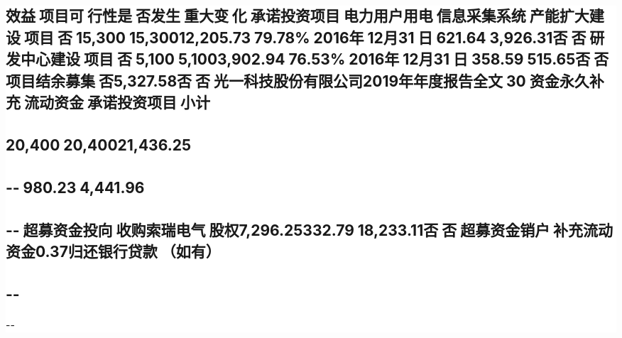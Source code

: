 效益
项目可
行性是
否发生
重大变
化
承诺投资项目
电力用户用电
信息采集系统
产能扩大建设
项目
否
15,300
15,30012,205.73
79.78%
2016年
12月31
日
621.64
3,926.31否
否
研发中心建设
项目
否
5,100
5,1003,902.94
76.53%
2016年
12月31
日
358.59
515.65否
否
项目结余募集
否5,327.58否
否
光一科技股份有限公司2019年年度报告全文
30
资金永久补充
流动资金
承诺投资项目
小计
--
20,400
20,40021,436.25
--
--
980.23
4,441.96
--
--
超募资金投向
收购索瑞电气
股权7,296.25332.79
18,233.11否
否
超募资金销户
补充流动资金0.37归还银行贷款
（如有）
----
--
--
--